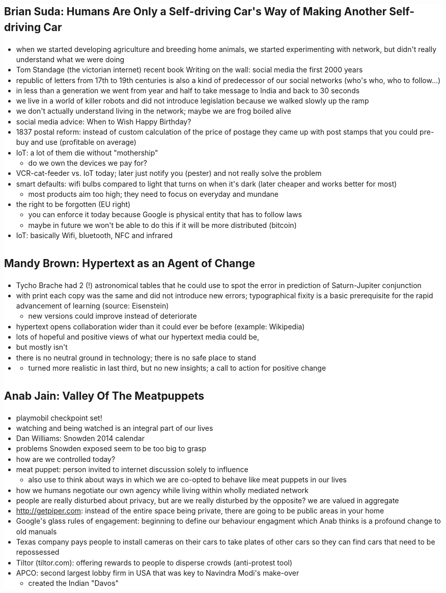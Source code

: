 
## Brian Suda: Humans Are Only a Self-driving Car's Way of Making Another Self-driving Car
* when we started developing agriculture and breeding home animals, we started experimenting with network, but didn't really understand what we were doing
* Tom Standage (the victorian internet) recent book Writing on the wall: social media the first 2000 years
* republic of letters from 17th to 19th centuries is also a kind of predecessor of our social networks (who's who, who to follow...)
* in less than a generation we went from year and half to take message to India and back to 30 seconds
* we live in a world of killer robots and did not introduce legislation because we walked slowly up the ramp
* we don't actually understand living in the network; maybe we are frog boiled alive
* social media advice: When to Wish Happy Birthday?
* 1837 postal reform: instead of custom calculation of the price of postage they came up with post stamps that you could pre-buy and use (profitable on average)
* IoT: a lot of them die without "mothership"
    * do we own the devices we pay for?
* VCR-cat-feeder vs. IoT today; later just notify you (pester) and not really solve the problem
* smart defaults: wifi bulbs compared to light that turns on when it's dark (later cheaper and works better for most)
    * most products aim too high; they need to focus on everyday and mundane
* the right to be forgotten (EU right)
	* you can enforce it today because Google is physical entity that has to follow laws
	* maybe in future we won't be able to do this if it will be more distributed (bitcoin)
* IoT: basically Wifi, bluetooth, NFC and infrared


## Mandy Brown: Hypertext as an Agent of Change
* Tycho Brache had 2 (!) astronomical tables that he could use to spot the error in prediction of Saturn-Jupiter conjunction
* with print each copy was the same and did not introduce new errors; typographical fixity is a basic prerequisite for the rapid advancement of learning (source: Eisenstein)
	* new versions could improve instead of deteriorate
* hypertext opens collaboration wider than it could ever be before (example: Wikipedia)
* lots of hopeful and positive views of what our hypertext media could be, 
* but mostly isn't
* there is no neutral ground in technology; there is no safe place to stand
* * turned more realistic in last third, but no new insights; a call to action for positive change


## Anab Jain: Valley Of The Meatpuppets
* playmobil checkpoint set!
* watching and being watched is an integral part of our lives
* Dan Williams: Snowden 2014 calendar
* problems Snowden exposed seem to be too big to grasp
* how are we controlled today?
* meat puppet: person invited to internet discussion solely to influence
	* also use to think about ways in which we are co-opted to behave like meat puppets in our lives
* how we humans negotiate our own agency while living within wholly mediated network
* people are really disturbed about privacy, but are we really disturbed by the opposite? we are valued in aggregate
* http://getpiper.com: instead of the entire space being private, there are going to be public areas in your home
* Google's glass rules of engagement: beginning to define our behaviour engagment which Anab thinks is a profound change to old manuals
* Texas company pays people to install cameras on their cars to take plates of other cars so they can find cars that need to be repossessed
* Tiltor (tiltor.com): offering rewards to people to disperse crowds (anti-protest tool)
* APCO: second largest lobby firm in USA that was key to Navindra Modi's make-over
	* created the Indian "Davos"